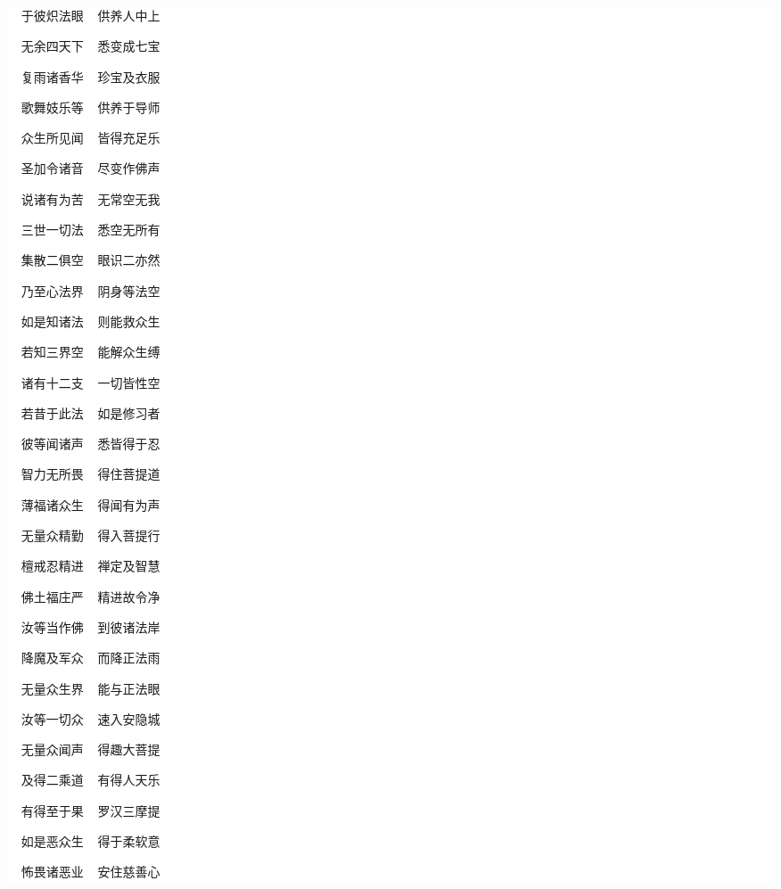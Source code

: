 &nbsp;&nbsp;&nbsp;&nbsp;于彼炽法眼&nbsp;&nbsp;&nbsp;&nbsp;供养人中上

&nbsp;&nbsp;&nbsp;&nbsp;无余四天下&nbsp;&nbsp;&nbsp;&nbsp;悉变成七宝

&nbsp;&nbsp;&nbsp;&nbsp;复雨诸香华&nbsp;&nbsp;&nbsp;&nbsp;珍宝及衣服

&nbsp;&nbsp;&nbsp;&nbsp;歌舞妓乐等&nbsp;&nbsp;&nbsp;&nbsp;供养于导师

&nbsp;&nbsp;&nbsp;&nbsp;众生所见闻&nbsp;&nbsp;&nbsp;&nbsp;皆得充足乐

&nbsp;&nbsp;&nbsp;&nbsp;圣加令诸音&nbsp;&nbsp;&nbsp;&nbsp;尽变作佛声

&nbsp;&nbsp;&nbsp;&nbsp;说诸有为苦&nbsp;&nbsp;&nbsp;&nbsp;无常空无我

&nbsp;&nbsp;&nbsp;&nbsp;三世一切法&nbsp;&nbsp;&nbsp;&nbsp;悉空无所有

&nbsp;&nbsp;&nbsp;&nbsp;集散二俱空&nbsp;&nbsp;&nbsp;&nbsp;眼识二亦然

&nbsp;&nbsp;&nbsp;&nbsp;乃至心法界&nbsp;&nbsp;&nbsp;&nbsp;阴身等法空

&nbsp;&nbsp;&nbsp;&nbsp;如是知诸法&nbsp;&nbsp;&nbsp;&nbsp;则能救众生

&nbsp;&nbsp;&nbsp;&nbsp;若知三界空&nbsp;&nbsp;&nbsp;&nbsp;能解众生缚

&nbsp;&nbsp;&nbsp;&nbsp;诸有十二支&nbsp;&nbsp;&nbsp;&nbsp;一切皆性空

&nbsp;&nbsp;&nbsp;&nbsp;若昔于此法&nbsp;&nbsp;&nbsp;&nbsp;如是修习者

&nbsp;&nbsp;&nbsp;&nbsp;彼等闻诸声&nbsp;&nbsp;&nbsp;&nbsp;悉皆得于忍

&nbsp;&nbsp;&nbsp;&nbsp;智力无所畏&nbsp;&nbsp;&nbsp;&nbsp;得住菩提道

&nbsp;&nbsp;&nbsp;&nbsp;薄福诸众生&nbsp;&nbsp;&nbsp;&nbsp;得闻有为声

&nbsp;&nbsp;&nbsp;&nbsp;无量众精勤&nbsp;&nbsp;&nbsp;&nbsp;得入菩提行

&nbsp;&nbsp;&nbsp;&nbsp;檀戒忍精进&nbsp;&nbsp;&nbsp;&nbsp;禅定及智慧

&nbsp;&nbsp;&nbsp;&nbsp;佛土福庄严&nbsp;&nbsp;&nbsp;&nbsp;精进故令净

&nbsp;&nbsp;&nbsp;&nbsp;汝等当作佛&nbsp;&nbsp;&nbsp;&nbsp;到彼诸法岸

&nbsp;&nbsp;&nbsp;&nbsp;降魔及军众&nbsp;&nbsp;&nbsp;&nbsp;而降正法雨

&nbsp;&nbsp;&nbsp;&nbsp;无量众生界&nbsp;&nbsp;&nbsp;&nbsp;能与正法眼

&nbsp;&nbsp;&nbsp;&nbsp;汝等一切众&nbsp;&nbsp;&nbsp;&nbsp;速入安隐城

&nbsp;&nbsp;&nbsp;&nbsp;无量众闻声&nbsp;&nbsp;&nbsp;&nbsp;得趣大菩提

&nbsp;&nbsp;&nbsp;&nbsp;及得二乘道&nbsp;&nbsp;&nbsp;&nbsp;有得人天乐

&nbsp;&nbsp;&nbsp;&nbsp;有得至于果&nbsp;&nbsp;&nbsp;&nbsp;罗汉三摩提

&nbsp;&nbsp;&nbsp;&nbsp;如是恶众生&nbsp;&nbsp;&nbsp;&nbsp;得于柔软意

&nbsp;&nbsp;&nbsp;&nbsp;怖畏诸恶业&nbsp;&nbsp;&nbsp;&nbsp;安住慈善心